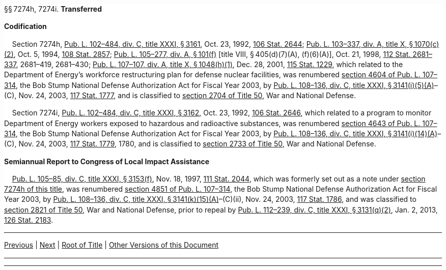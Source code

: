 §§ 7274h, 7274i. __Transferred__ 

 __Codification__ 

    Section 7274h, [Pub. L. 102–484, div. C, title XXXI, § 3161][/us/pl/102/484/s3161], Oct. 23, 1992, [106 Stat. 2644][/us/stat/106/2644]; [Pub. L. 103–337, div. A, title X, § 1070(c)(2)][/us/pl/103/337/s1070/c/2], Oct. 5, 1994, [108 Stat. 2857][/us/stat/108/2857]; [Pub. L. 105–277, div. A, § 101(f)][/us/pl/105/277/s101/f] \[title VIII, § 405(d)(7)(A), (f)(6)(A)\], Oct. 21, 1998, [112 Stat. 2681–337][/us/stat/112/2681-337], 2681–419, 2681–430; [Pub. L. 107–107, div. A, title X, § 1048(h)(1)][/us/pl/107/107/s1048/h/1], Dec. 28, 2001, [115 Stat. 1229][/us/stat/115/1229], which related to the Department of Energy’s workforce restructuring plan for defense nuclear facilities, was renumbered [section 4604 of Pub. L. 107–314][/us/pl/107/314/s4604], the Bob Stump National Defense Authorization Act for Fiscal Year 2003, by [Pub. L. 108–136, div. C, title XXXI, § 3141(i)(5)(A)][/us/pl/108/136/s3141/i/5/A]–(C), Nov. 24, 2003, [117 Stat. 1777][/us/stat/117/1777], and is classified to [section 2704 of Title 50][/us/usc/t50/s2704], War and National Defense.

    Section 7274i, [Pub. L. 102–484, div. C, title XXXI, § 3162][/us/pl/102/484/s3162], Oct. 23, 1992, [106 Stat. 2646][/us/stat/106/2646], which related to a program to monitor Department of Energy workers exposed to hazardous and radioactive substances, was renumbered [section 4643 of Pub. L. 107–314][/us/pl/107/314/s4643], the Bob Stump National Defense Authorization Act for Fiscal Year 2003, by [Pub. L. 108–136, div. C, title XXXI, § 3141(i)(14)(A)][/us/pl/108/136/s3141/i/14/A]–(C), Nov. 24, 2003, [117 Stat. 1779][/us/stat/117/1779], 1780, and is classified to [section 2733 of Title 50][/us/usc/t50/s2733], War and National Defense.

 __Semiannual Report to Congress of Local Impact Assistance__ 

    [Pub. L. 105–85, div. C, title XXXI, § 3153(f)][/us/pl/105/85/s3153/f], Nov. 18, 1997, [111 Stat. 2044][/us/stat/111/2044], which was formerly set out as a note under [section 7274h of this title][/us/usc/t42/s7274h], was renumbered [section 4851 of Pub. L. 107–314][/us/pl/107/314/s4851], the Bob Stump National Defense Authorization Act for Fiscal Year 2003, by [Pub. L. 108–136, div. C, title XXXI, § 3141(k)(15)(A)][/us/pl/108/136/s3141/k/15/A]–(C)(ii), Nov. 24, 2003, [117 Stat. 1786][/us/stat/117/1786], and was classified to [section 2821 of Title 50][/us/usc/t50/s2821], War and National Defense, prior to repeal by [Pub. L. 112–239, div. C, title XXXI, § 3131(q)(2)][/us/pl/112/239/s3131/q/2], Jan. 2, 2013, [126 Stat. 2183][/us/stat/126/2183].

----------

[Previous](./../../../../../..//us/usc/t42/ch84/schVI/ptC/m__us_usc_t42_s7274f.md) | [Next](./../../../../../..//us/usc/t42/ch84/schVI/ptC/m__us_usc_t42_s7274j.md) | [Root of Title](./../../../../../../) | [Other Versions of this Document](https://publicdocs.github.io/go/links?ns=uslm&ref=%2Fus%2Fusc%2Ft42%2Fs7274g)

----------
----------

[/us/usc/t42/s4332/2]: https://publicdocs.github.io/go/links?ns=uslm&ref=%2Fus%2Fusc%2Ft42%2Fs4332%2F2
[/us/usc/t31/s1105]: https://publicdocs.github.io/go/links?ns=uslm&ref=%2Fus%2Fusc%2Ft31%2Fs1105
[/us/pl/102/190/s3135]: https://publicdocs.github.io/go/links?ns=uslm&ref=%2Fus%2Fpl%2F102%2F190%2Fs3135
[/us/stat/105/1575]: https://publicdocs.github.io/go/links?ns=uslm&ref=%2Fus%2Fstat%2F105%2F1575
[/us/pl/103/337/s3160/a]: https://publicdocs.github.io/go/links?ns=uslm&ref=%2Fus%2Fpl%2F103%2F337%2Fs3160%2Fa
[/us/stat/108/3094]: https://publicdocs.github.io/go/links?ns=uslm&ref=%2Fus%2Fstat%2F108%2F3094
[/us/pl/102/190/s3103]: https://publicdocs.github.io/go/links?ns=uslm&ref=%2Fus%2Fpl%2F102%2F190%2Fs3103
[/us/stat/105/1566]: https://publicdocs.github.io/go/links?ns=uslm&ref=%2Fus%2Fstat%2F105%2F1566
[/us/pl/103/337/s3160/a/1]: https://publicdocs.github.io/go/links?ns=uslm&ref=%2Fus%2Fpl%2F103%2F337%2Fs3160%2Fa%2F1
[/us/pl/103/337/s3160/a/2]: https://publicdocs.github.io/go/links?ns=uslm&ref=%2Fus%2Fpl%2F103%2F337%2Fs3160%2Fa%2F2
[/us/pl/103/337/s3160/a/3]: https://publicdocs.github.io/go/links?ns=uslm&ref=%2Fus%2Fpl%2F103%2F337%2Fs3160%2Fa%2F3
[/us/pl/103/337/s3160/e]: https://publicdocs.github.io/go/links?ns=uslm&ref=%2Fus%2Fpl%2F103%2F337%2Fs3160%2Fe
[/us/stat/108/3095]: https://publicdocs.github.io/go/links?ns=uslm&ref=%2Fus%2Fstat%2F108%2F3095
[/us/pl/107/314/s4408]: https://publicdocs.github.io/go/links?ns=uslm&ref=%2Fus%2Fpl%2F107%2F314%2Fs4408
[/us/pl/108/136/s3141/g/9]: https://publicdocs.github.io/go/links?ns=uslm&ref=%2Fus%2Fpl%2F108%2F136%2Fs3141%2Fg%2F9
[/us/stat/117/1765]: https://publicdocs.github.io/go/links?ns=uslm&ref=%2Fus%2Fstat%2F117%2F1765
[/us/usc/t50/s2588]: https://publicdocs.github.io/go/links?ns=uslm&ref=%2Fus%2Fusc%2Ft50%2Fs2588
[/us/pl/102/484/s3161]: https://publicdocs.github.io/go/links?ns=uslm&ref=%2Fus%2Fpl%2F102%2F484%2Fs3161
[/us/stat/106/2644]: https://publicdocs.github.io/go/links?ns=uslm&ref=%2Fus%2Fstat%2F106%2F2644
[/us/pl/103/337/s1070/c/2]: https://publicdocs.github.io/go/links?ns=uslm&ref=%2Fus%2Fpl%2F103%2F337%2Fs1070%2Fc%2F2
[/us/stat/108/2857]: https://publicdocs.github.io/go/links?ns=uslm&ref=%2Fus%2Fstat%2F108%2F2857
[/us/pl/105/277/s101/f]: https://publicdocs.github.io/go/links?ns=uslm&ref=%2Fus%2Fpl%2F105%2F277%2Fs101%2Ff
[/us/stat/112/2681-337]: https://publicdocs.github.io/go/links?ns=uslm&ref=%2Fus%2Fstat%2F112%2F2681-337
[/us/pl/107/107/s1048/h/1]: https://publicdocs.github.io/go/links?ns=uslm&ref=%2Fus%2Fpl%2F107%2F107%2Fs1048%2Fh%2F1
[/us/stat/115/1229]: https://publicdocs.github.io/go/links?ns=uslm&ref=%2Fus%2Fstat%2F115%2F1229
[/us/pl/107/314/s4604]: https://publicdocs.github.io/go/links?ns=uslm&ref=%2Fus%2Fpl%2F107%2F314%2Fs4604
[/us/pl/108/136/s3141/i/5/A]: https://publicdocs.github.io/go/links?ns=uslm&ref=%2Fus%2Fpl%2F108%2F136%2Fs3141%2Fi%2F5%2FA
[/us/stat/117/1777]: https://publicdocs.github.io/go/links?ns=uslm&ref=%2Fus%2Fstat%2F117%2F1777
[/us/usc/t50/s2704]: https://publicdocs.github.io/go/links?ns=uslm&ref=%2Fus%2Fusc%2Ft50%2Fs2704

[/us/pl/102/484/s3162]: https://publicdocs.github.io/go/links?ns=uslm&ref=%2Fus%2Fpl%2F102%2F484%2Fs3162
[/us/stat/106/2646]: https://publicdocs.github.io/go/links?ns=uslm&ref=%2Fus%2Fstat%2F106%2F2646
[/us/pl/107/314/s4643]: https://publicdocs.github.io/go/links?ns=uslm&ref=%2Fus%2Fpl%2F107%2F314%2Fs4643
[/us/pl/108/136/s3141/i/14/A]: https://publicdocs.github.io/go/links?ns=uslm&ref=%2Fus%2Fpl%2F108%2F136%2Fs3141%2Fi%2F14%2FA
[/us/stat/117/1779]: https://publicdocs.github.io/go/links?ns=uslm&ref=%2Fus%2Fstat%2F117%2F1779
[/us/usc/t50/s2733]: https://publicdocs.github.io/go/links?ns=uslm&ref=%2Fus%2Fusc%2Ft50%2Fs2733
[/us/pl/105/85/s3153/f]: https://publicdocs.github.io/go/links?ns=uslm&ref=%2Fus%2Fpl%2F105%2F85%2Fs3153%2Ff
[/us/stat/111/2044]: https://publicdocs.github.io/go/links?ns=uslm&ref=%2Fus%2Fstat%2F111%2F2044
[/us/usc/t42/s7274h]: https://publicdocs.github.io/go/links?ns=uslm&ref=%2Fus%2Fusc%2Ft42%2Fs7274h
[/us/pl/107/314/s4851]: https://publicdocs.github.io/go/links?ns=uslm&ref=%2Fus%2Fpl%2F107%2F314%2Fs4851
[/us/pl/108/136/s3141/k/15/A]: https://publicdocs.github.io/go/links?ns=uslm&ref=%2Fus%2Fpl%2F108%2F136%2Fs3141%2Fk%2F15%2FA
[/us/stat/117/1786]: https://publicdocs.github.io/go/links?ns=uslm&ref=%2Fus%2Fstat%2F117%2F1786
[/us/usc/t50/s2821]: https://publicdocs.github.io/go/links?ns=uslm&ref=%2Fus%2Fusc%2Ft50%2Fs2821
[/us/pl/112/239/s3131/q/2]: https://publicdocs.github.io/go/links?ns=uslm&ref=%2Fus%2Fpl%2F112%2F239%2Fs3131%2Fq%2F2
[/us/stat/126/2183]: https://publicdocs.github.io/go/links?ns=uslm&ref=%2Fus%2Fstat%2F126%2F2183